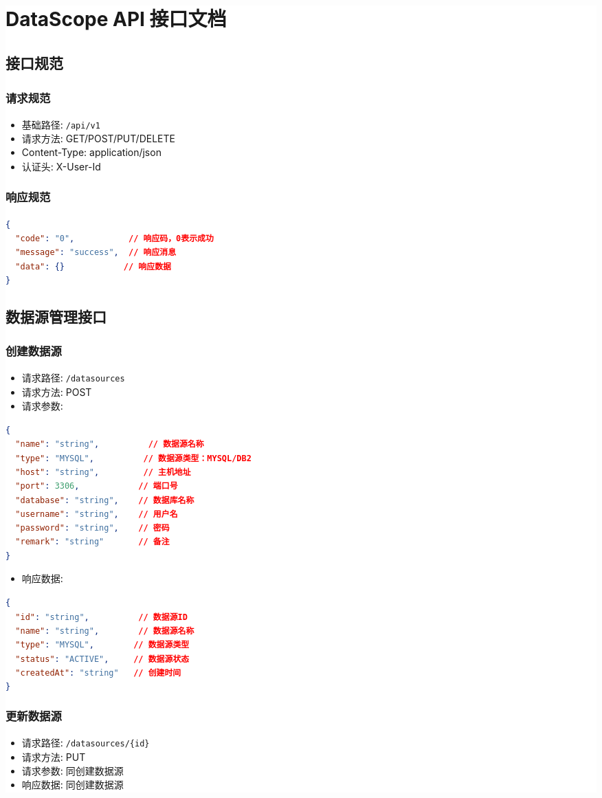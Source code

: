 # DataScope API 接口文档

## 接口规范

### 请求规范
- 基础路径: `/api/v1`
- 请求方法: GET/POST/PUT/DELETE
- Content-Type: application/json
- 认证头: X-User-Id

### 响应规范
```json
{
  "code": "0",           // 响应码，0表示成功
  "message": "success",  // 响应消息
  "data": {}            // 响应数据
}
```

## 数据源管理接口

### 创建数据源
- 请求路径: `/datasources`
- 请求方法: POST
- 请求参数:
```json
{
  "name": "string",          // 数据源名称
  "type": "MYSQL",          // 数据源类型：MYSQL/DB2
  "host": "string",         // 主机地址
  "port": 3306,            // 端口号
  "database": "string",    // 数据库名称
  "username": "string",    // 用户名
  "password": "string",    // 密码
  "remark": "string"       // 备注
}
```
- 响应数据:
```json
{
  "id": "string",          // 数据源ID
  "name": "string",        // 数据源名称
  "type": "MYSQL",        // 数据源类型
  "status": "ACTIVE",     // 数据源状态
  "createdAt": "string"   // 创建时间
}
```

### 更新数据源
- 请求路径: `/datasources/{id}`
- 请求方法: PUT
- 请求参数: 同创建数据源
- 响应数据: 同创建数据源
